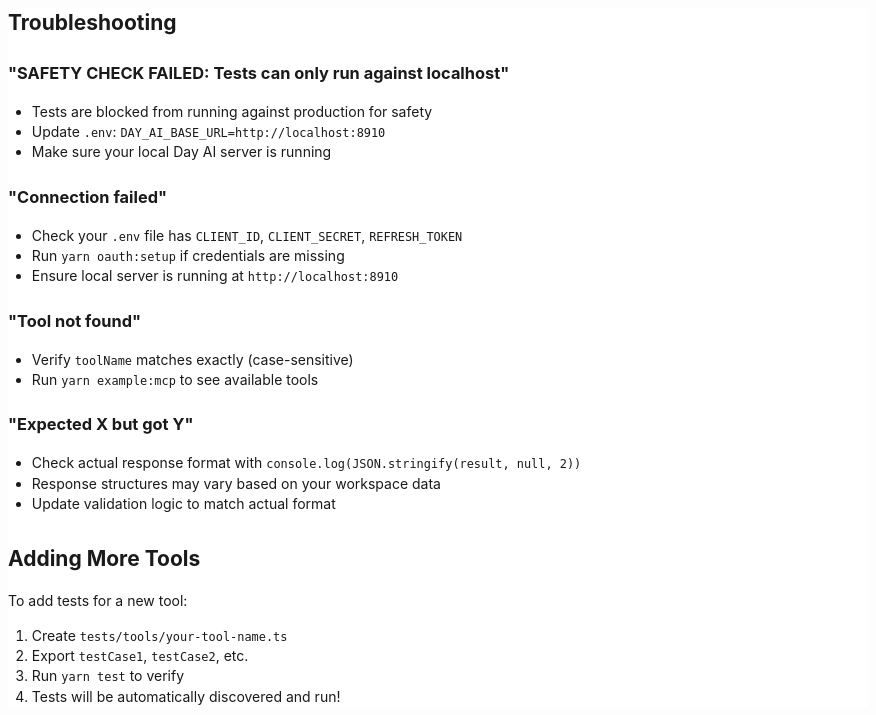 ## Troubleshooting

### "SAFETY CHECK FAILED: Tests can only run against localhost"
- Tests are blocked from running against production for safety
- Update `.env`: `DAY_AI_BASE_URL=http://localhost:8910`
- Make sure your local Day AI server is running

### "Connection failed"
- Check your `.env` file has `CLIENT_ID`, `CLIENT_SECRET`, `REFRESH_TOKEN`
- Run `yarn oauth:setup` if credentials are missing
- Ensure local server is running at `http://localhost:8910`

### "Tool not found"
- Verify `toolName` matches exactly (case-sensitive)
- Run `yarn example:mcp` to see available tools

### "Expected X but got Y"
- Check actual response format with `console.log(JSON.stringify(result, null, 2))`
- Response structures may vary based on your workspace data
- Update validation logic to match actual format

## Adding More Tools

To add tests for a new tool:

1. Create `tests/tools/your-tool-name.ts`
2. Export `testCase1`, `testCase2`, etc.
3. Run `yarn test` to verify
4. Tests will be automatically discovered and run!

